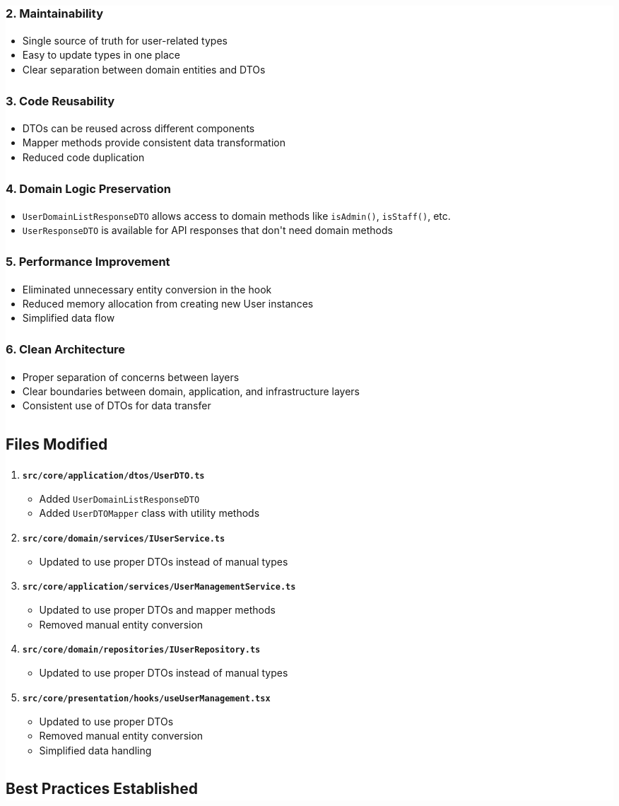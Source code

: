 ### 2. **Maintainability**

- Single source of truth for user-related types
- Easy to update types in one place
- Clear separation between domain entities and DTOs

### 3. **Code Reusability**

- DTOs can be reused across different components
- Mapper methods provide consistent data transformation
- Reduced code duplication

### 4. **Domain Logic Preservation**

- `UserDomainListResponseDTO` allows access to domain methods like `isAdmin()`, `isStaff()`, etc.
- `UserResponseDTO` is available for API responses that don't need domain methods

### 5. **Performance Improvement**

- Eliminated unnecessary entity conversion in the hook
- Reduced memory allocation from creating new User instances
- Simplified data flow

### 6. **Clean Architecture**

- Proper separation of concerns between layers
- Clear boundaries between domain, application, and infrastructure layers
- Consistent use of DTOs for data transfer

## Files Modified

1. **`src/core/application/dtos/UserDTO.ts`**

   - Added `UserDomainListResponseDTO`
   - Added `UserDTOMapper` class with utility methods

2. **`src/core/domain/services/IUserService.ts`**

   - Updated to use proper DTOs instead of manual types

3. **`src/core/application/services/UserManagementService.ts`**

   - Updated to use proper DTOs and mapper methods
   - Removed manual entity conversion

4. **`src/core/domain/repositories/IUserRepository.ts`**

   - Updated to use proper DTOs instead of manual types

5. **`src/core/presentation/hooks/useUserManagement.tsx`**
   - Updated to use proper DTOs
   - Removed manual entity conversion
   - Simplified data handling

## Best Practices Established
